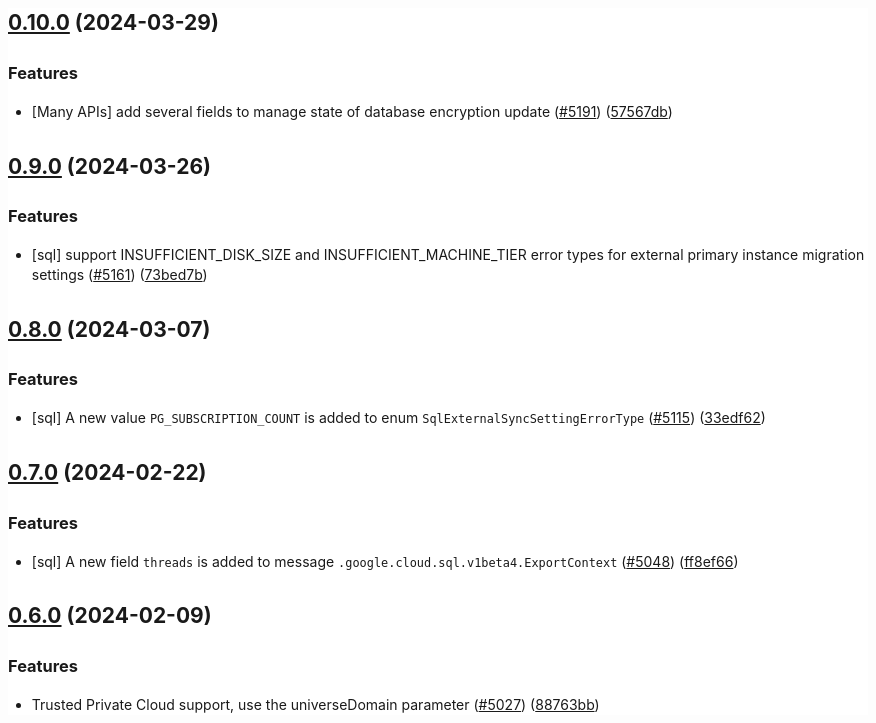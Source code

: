## [0.10.0](https://github.com/googleapis/google-cloud-node/compare/sql-v0.9.0...sql-v0.10.0) (2024-03-29)


### Features

* [Many APIs] add several fields to manage state of database encryption update ([#5191](https://github.com/googleapis/google-cloud-node/issues/5191)) ([57567db](https://github.com/googleapis/google-cloud-node/commit/57567db36033ca53ae2f54e6517b8cd12145bb82))

## [0.9.0](https://github.com/googleapis/google-cloud-node/compare/sql-v0.8.0...sql-v0.9.0) (2024-03-26)


### Features

* [sql] support INSUFFICIENT_DISK_SIZE and INSUFFICIENT_MACHINE_TIER error types for external primary instance migration settings ([#5161](https://github.com/googleapis/google-cloud-node/issues/5161)) ([73bed7b](https://github.com/googleapis/google-cloud-node/commit/73bed7b530eadf710153938cdb76af007cb4fcbf))

## [0.8.0](https://github.com/googleapis/google-cloud-node/compare/sql-v0.7.0...sql-v0.8.0) (2024-03-07)


### Features

* [sql] A new value `PG_SUBSCRIPTION_COUNT` is added to enum `SqlExternalSyncSettingErrorType` ([#5115](https://github.com/googleapis/google-cloud-node/issues/5115)) ([33edf62](https://github.com/googleapis/google-cloud-node/commit/33edf6239bdcf34b28ed328ae12f3ba261301de6))

## [0.7.0](https://github.com/googleapis/google-cloud-node/compare/sql-v0.6.0...sql-v0.7.0) (2024-02-22)


### Features

* [sql] A new field `threads` is added to message `.google.cloud.sql.v1beta4.ExportContext` ([#5048](https://github.com/googleapis/google-cloud-node/issues/5048)) ([ff8ef66](https://github.com/googleapis/google-cloud-node/commit/ff8ef66a10c3c78c941299eddb3ce79b09b91d14))

## [0.6.0](https://github.com/googleapis/google-cloud-node/compare/sql-v0.5.0...sql-v0.6.0) (2024-02-09)


### Features

* Trusted Private Cloud support, use the universeDomain parameter  ([#5027](https://github.com/googleapis/google-cloud-node/issues/5027)) ([88763bb](https://github.com/googleapis/google-cloud-node/commit/88763bb1b7ce9ff884b9e3f476230d38985b2ff2))
